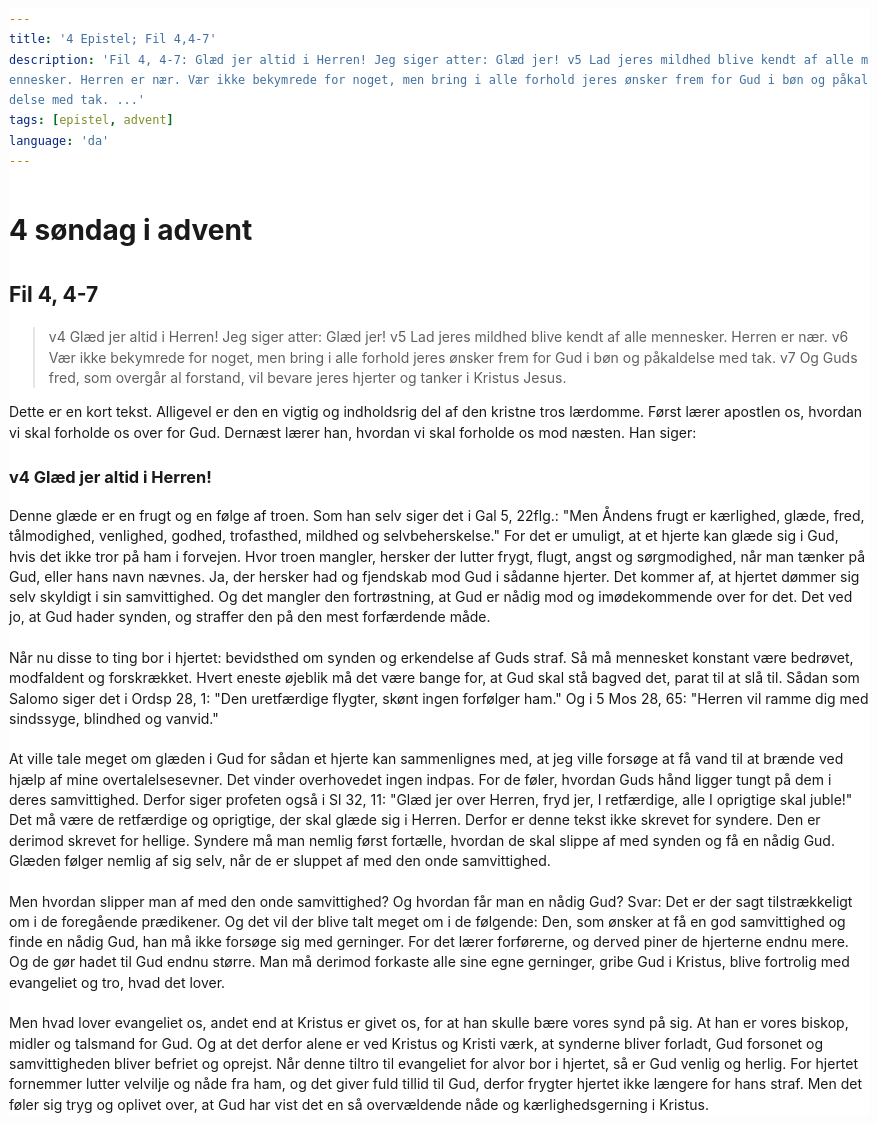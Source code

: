 ```yaml
---
title: '4 Epistel; Fil 4,4-7'
description: 'Fil 4, 4-7: Glæd jer altid i Herren! Jeg siger atter: Glæd jer! v5 Lad jeres mildhed blive kendt af alle mennesker. Herren er nær. Vær ikke bekymrede for noget, men bring i alle forhold jeres ønsker frem for Gud i bøn og påkaldelse med tak. ...'
tags: [epistel, advent]
language: 'da'
---
```


# 4 søndag i advent
## Fil 4, 4-7
> v4 Glæd jer altid i Herren! Jeg siger atter: Glæd jer! v5 Lad jeres mildhed blive kendt af alle mennesker. Herren er nær. v6 Vær ikke bekymrede for noget, men bring i alle forhold jeres ønsker frem for Gud i bøn og påkaldelse med tak. v7 Og Guds fred, som overgår al forstand, vil bevare jeres hjerter og tanker i Kristus Jesus.

Dette er en kort tekst. Alligevel er den en vigtig og indholdsrig del af den kristne tros lærdomme. Først lærer apostlen os, hvordan vi skal forholde os over for Gud. Dernæst lærer han, hvordan vi skal forholde os mod næsten. Han siger:

### v4 Glæd jer altid i Herren!
Denne glæde er en frugt og en følge af troen. Som han selv siger det i Gal 5, 22flg.: "Men Åndens frugt er kærlighed, glæde, fred, tålmodighed, venlighed, godhed, trofasthed, mildhed og selvbeherskelse." For det er umuligt, at et hjerte kan glæde sig i Gud, hvis det ikke tror på ham i forvejen. Hvor troen mangler, hersker der lutter frygt, flugt, angst og sørgmodighed, når man tænker på Gud, eller hans navn nævnes. Ja, der hersker had og fjendskab mod Gud i sådanne hjerter. Det kommer af, at hjertet dømmer sig selv skyldigt i sin samvittighed. Og det mangler den fortrøstning, at Gud er nådig mod og imødekommende over for det. Det ved jo, at Gud hader synden, og straffer den på den mest forfærdende måde.  
&nbsp;  
Når nu disse to ting bor i hjertet: bevidsthed om synden og erkendelse af Guds straf. Så må mennesket konstant være bedrøvet, modfaldent og forskrækket. Hvert eneste øjeblik må det være bange for, at Gud skal stå bagved det, parat til at slå til. Sådan som Salomo siger det i Ordsp 28, 1: "Den uretfærdige flygter, skønt ingen forfølger ham." Og i 5 Mos 28, 65: "Herren vil ramme dig med sindssyge, blindhed og vanvid."  
&nbsp;  
At ville tale meget om glæden i Gud for sådan et hjerte kan sammenlignes med, at jeg ville forsøge at få vand til at brænde ved hjælp af mine overtalelsesevner. Det vinder overhovedet ingen indpas. For de føler, hvordan Guds hånd ligger tungt på dem i deres samvittighed. Derfor siger profeten også i Sl 32, 11: "Glæd jer over Herren, fryd jer, I retfærdige, alle I oprigtige skal juble!" Det må være de retfærdige og oprigtige, der skal glæde sig i Herren. Derfor er denne tekst ikke skrevet for syndere. Den er derimod skrevet for hellige. Syndere må man nemlig først fortælle, hvordan de skal slippe af med synden og få en nådig Gud. Glæden følger nemlig af sig selv, når de er sluppet af med den onde samvittighed.  
&nbsp;  
Men hvordan slipper man af med den onde samvittighed? Og hvordan får man en nådig Gud? Svar: Det er der sagt tilstrækkeligt om i de foregående prædikener. Og det vil der blive talt meget om i de følgende: Den, som ønsker at få en god samvittighed og finde en nådig Gud, han må ikke forsøge sig med gerninger. For det lærer forførerne, og derved piner de hjerterne endnu mere. Og de gør hadet til Gud endnu større. Man må derimod forkaste alle sine egne gerninger, gribe Gud i Kristus, blive fortrolig med evangeliet og tro, hvad det lover.  
&nbsp;  
Men hvad lover evangeliet os, andet end at Kristus er givet os, for at han skulle bære vores synd på sig. At han er vores biskop, midler og talsmand for Gud. Og at det derfor alene er ved Kristus og Kristi værk, at synderne bliver forladt, Gud forsonet og samvittigheden bliver befriet og oprejst. Når denne tiltro til evangeliet for alvor bor i hjertet, så er Gud venlig og herlig. For hjertet fornemmer lutter velvilje og nåde fra ham, og det giver fuld tillid til Gud, derfor frygter hjertet ikke længere for hans straf. Men det føler sig tryg og oplivet over, at Gud har vist det en så overvældende nåde og kærlighedsgerning i Kristus.  